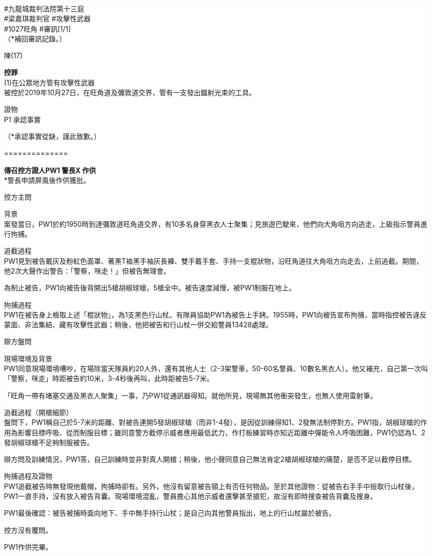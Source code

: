 
\#九龍城裁判法院第十三庭  
\#梁嘉琪裁判官 \#攻擊性武器  
\#1027旺角 \#審訊\[1/1\]  
（\*補回審訊記錄。）  
  
陳(17)  
  
**控罪**  
(1)在公眾地方管有攻擊性武器  
被控於2019年10月27日，在旺角道及彌敦道交界，管有一支發出鐳射光束的工具。  
  
證物  
P1 承認事實  
  
（\*承認事實從缺，謹此致歉。）  
  
\==============  
  
**傳召控方證人PW1 警長X 作供**  
\*警長申請屏風後作供獲批。  
  
控方主問  
  
背景  
案發當日，PW1於約1950時到達彌敦道旺角道交界，有10多名身穿黑衣人士聚集；見旅遊巴駛來，他們向大角咀方向逃走，上級指示警員進行拘捕。  
  
追截過程  
PW1見到被告戴灰及粉紅色面罩、著黑T裇黑手袖灰長褲、雙手戴手套、手持一支棍狀物，沿旺角道往大角咀方向走去，上前追截。期間，他2次大聲作出警告：「警察，咪走！」但被告無理會。  
  
為制止被告，PW1向被告後背開出5槍胡椒球槍，5槍全中。被告速度減慢，被PW1制服在地上。  
  
拘捕過程  
PW1在被告身上檢取上述「棍狀物」，為1支黑色行山杖。有隊員協助PW1為被告上手銬。1955時，PW1向被告宣布拘捕，當時指控被告違反蒙面、非法集結、藏有攻擊性武器；稍後，他把被告和行山杖一併交給警員13428處理。  
  
  
辯方盤問  
  
現場環境及背景  
PW1同意現場環境嘈吵，在場除當天隊員約20人外，還有其他人士（2-3架警車，50-60名警員、10數名黑衣人）。他又補充，自己第一次叫「警察，咪走」時距被告約10米，3-4秒後再叫，此時距被告5-7米。  
  
「旺角一帶有堵塞交通及黑衣人聚集」一事，乃PW1從通訊器得知。就他所見，現場無其他衝突發生，也無人使用雷射筆。  
  
追截過程（開槍細節）  
盤問下，PW1稱自己於5-7米的距離、對被告連開5發胡椒球槍（而非1-4發），是因從訓練得知1、2發無法制停對方。PW1指，胡椒球槍的作用為影響目標呼吸、從而制服目標；雖同意警方截停示威者應用最低武力，作打板練習時亦知近距離中彈能令人呼吸困難，PW1仍認為1、2發胡椒球槍不足夠制服被告。  
  
辯方問及訓練情況，PW1答，自己訓練時並非對真人開槍；稍後，他小聲同意自己無法肯定2槍胡椒球槍的痛楚，是否不足以截停目標。  
  
拘捕過程及證物  
PW1追截被告時無發現他戴帽，拘捕時卻有。另外，他沒有留意被告頸上有否任何物品。至於其他證物：從被告右手手中撿取行山杖後，PW1一直手持，沒有放入被告背囊。現場環境混亂，警員擔心其他示威者還擊甚至搶犯，故沒有即時搜查被告背囊及搜身。  
  
PW1最後確認：被告被捕時面向地下、手中無手持行山杖；是自己向其他警員指出，地上的行山杖屬於被告。  
  
  
控方沒有覆問。  
  
PW1作供完畢。  
  